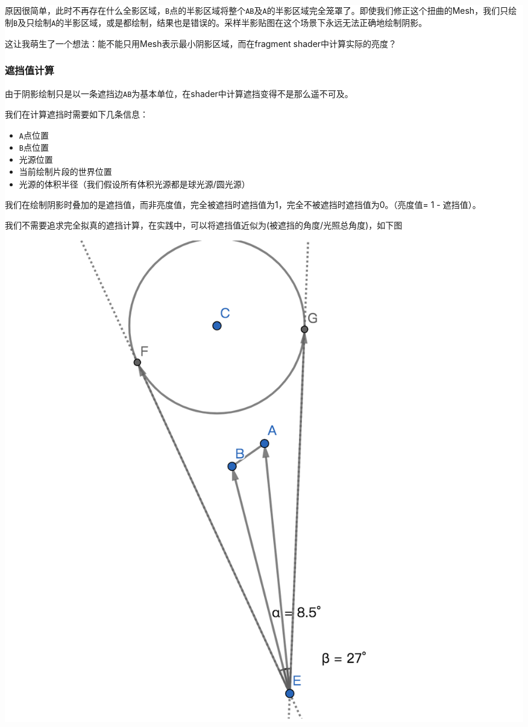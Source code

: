 原因很简单，此时不再存在什么全影区域，`B`点的半影区域将整个`AB`及`A`的半影区域完全笼罩了。即使我们修正这个扭曲的Mesh，我们只绘制`B`及只绘制`A`的半影区域，或是都绘制，结果也是错误的。采样半影贴图在这个场景下永远无法正确地绘制阴影。

这让我萌生了一个想法：能不能只用Mesh表示最小阴影区域，而在fragment shader中计算实际的亮度？

### 遮挡值计算

由于阴影绘制只是以一条遮挡边`AB`为基本单位，在shader中计算遮挡变得不是那么遥不可及。

我们在计算遮挡时需要如下几条信息：

* `A`点位置
* `B`点位置
* 光源位置
* 当前绘制片段的世界位置
* 光源的体积半径（我们假设所有体积光源都是球光源/圆光源）

我们在绘制阴影时叠加的是遮挡值，而非亮度值，完全被遮挡时遮挡值为1，完全不被遮挡时遮挡值为0。（亮度值= 1 - 遮挡值）。

我们不需要追求完全拟真的遮挡计算，在实践中，可以将遮挡值近似为(被遮挡的角度/光照总角度)，如下图

![occlusion2](../img/2018-12-13/occlusion2.png)
